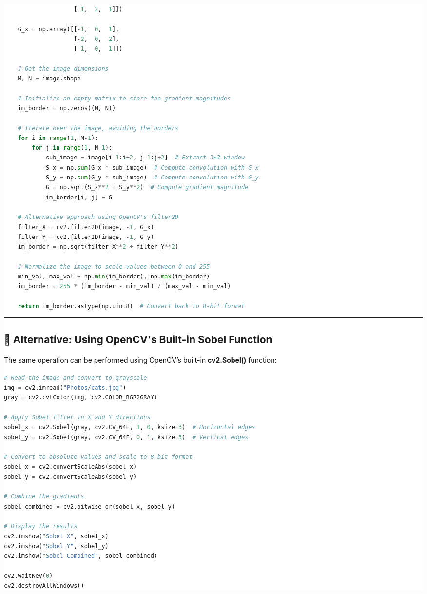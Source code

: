 ```python
                    [ 1,  2,  1]])
    
    G_x = np.array([[-1,  0,  1],
                    [-2,  0,  2],
                    [-1,  0,  1]])
    
    # Get the image dimensions
    M, N = image.shape

    # Initialize an empty matrix to store the gradient magnitudes
    im_border = np.zeros((M, N))

    # Iterate over the image, avoiding the borders
    for i in range(1, M-1):
        for j in range(1, N-1):
            sub_image = image[i-1:i+2, j-1:j+2]  # Extract 3×3 window
            S_x = np.sum(G_x * sub_image)  # Compute convolution with G_x
            S_y = np.sum(G_y * sub_image)  # Compute convolution with G_y
            G = np.sqrt(S_x**2 + S_y**2)  # Compute gradient magnitude
            im_border[i, j] = G

    # Alternative approach using OpenCV's filter2D
    filter_X = cv2.filter2D(image, -1, G_x)
    filter_Y = cv2.filter2D(image, -1, G_y)
    im_border = np.sqrt(filter_X**2 + filter_Y**2)

    # Normalize the image to scale values between 0 and 255
    min_val, max_val = np.min(im_border), np.max(im_border)
    im_border = 255 * (im_border - min_val) / (max_val - min_val)

    return im_border.astype(np.uint8)  # Convert back to 8-bit format
```

---

## **📌 Alternative: Using OpenCV's Built-in Sobel Function**

The same operation can be performed using OpenCV’s built-in **cv2.Sobel()** function:

```python
# Read the image and convert to grayscale
img = cv2.imread("Photos/cats.jpg")
gray = cv2.cvtColor(img, cv2.COLOR_BGR2GRAY)

# Apply Sobel filter in X and Y directions
sobel_x = cv2.Sobel(gray, cv2.CV_64F, 1, 0, ksize=3)  # Horizontal edges
sobel_y = cv2.Sobel(gray, cv2.CV_64F, 0, 1, ksize=3)  # Vertical edges

# Convert to absolute values and scale to 8-bit format
sobel_x = cv2.convertScaleAbs(sobel_x)
sobel_y = cv2.convertScaleAbs(sobel_y)

# Combine the gradients
sobel_combined = cv2.bitwise_or(sobel_x, sobel_y)

# Display the results
cv2.imshow("Sobel X", sobel_x)
cv2.imshow("Sobel Y", sobel_y)
cv2.imshow("Sobel Combined", sobel_combined)

cv2.waitKey(0)
cv2.destroyAllWindows()
```